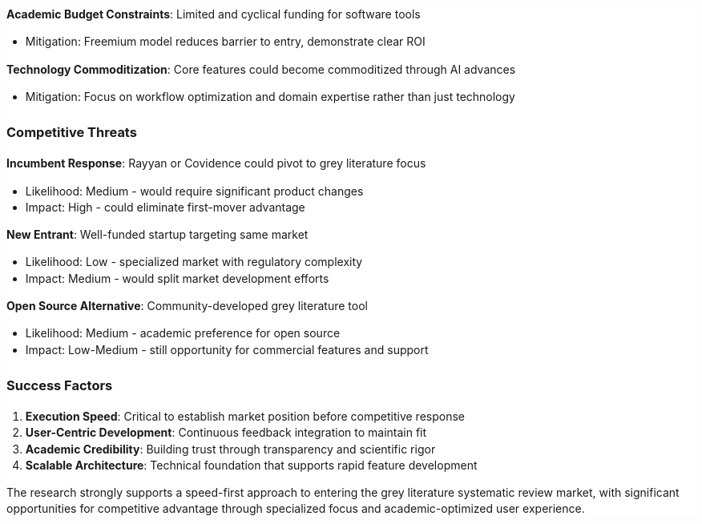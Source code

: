 **Academic Budget Constraints**: Limited and cyclical funding for software tools
- Mitigation: Freemium model reduces barrier to entry, demonstrate clear ROI

**Technology Commoditization**: Core features could become commoditized through AI advances
- Mitigation: Focus on workflow optimization and domain expertise rather than just technology

### Competitive Threats
**Incumbent Response**: Rayyan or Covidence could pivot to grey literature focus
- Likelihood: Medium - would require significant product changes
- Impact: High - could eliminate first-mover advantage

**New Entrant**: Well-funded startup targeting same market
- Likelihood: Low - specialized market with regulatory complexity
- Impact: Medium - would split market development efforts

**Open Source Alternative**: Community-developed grey literature tool
- Likelihood: Medium - academic preference for open source
- Impact: Low-Medium - still opportunity for commercial features and support

### Success Factors
1. **Execution Speed**: Critical to establish market position before competitive response
2. **User-Centric Development**: Continuous feedback integration to maintain fit
3. **Academic Credibility**: Building trust through transparency and scientific rigor
4. **Scalable Architecture**: Technical foundation that supports rapid feature development

The research strongly supports a speed-first approach to entering the grey literature systematic review market, with significant opportunities for competitive advantage through specialized focus and academic-optimized user experience.